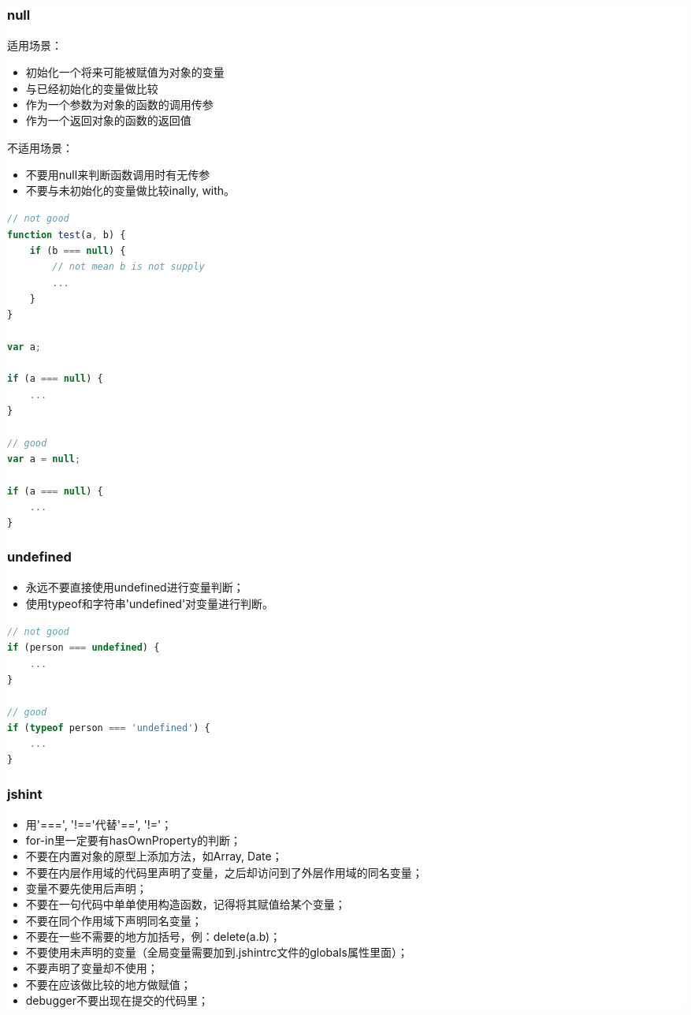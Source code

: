 ### null
适用场景：
- 初始化一个将来可能被赋值为对象的变量
- 与已经初始化的变量做比较
- 作为一个参数为对象的函数的调用传参
- 作为一个返回对象的函数的返回值

不适用场景：
- 不要用null来判断函数调用时有无传参
- 不要与未初始化的变量做比较inally, with。

```js
// not good
function test(a, b) {
    if (b === null) {
        // not mean b is not supply
        ...
    }
}

var a;

if (a === null) {
    ...
}

// good
var a = null;

if (a === null) {
    ...
}
```

### undefined
- 永远不要直接使用undefined进行变量判断；
- 使用typeof和字符串'undefined'对变量进行判断。

```js
// not good
if (person === undefined) {
    ...
}

// good
if (typeof person === 'undefined') {
    ...
}

```

### jshint
- 用'===', '!=='代替'==', '!='；
- for-in里一定要有hasOwnProperty的判断；
- 不要在内置对象的原型上添加方法，如Array, Date；
- 不要在内层作用域的代码里声明了变量，之后却访问到了外层作用域的同名变量；
- 变量不要先使用后声明；
- 不要在一句代码中单单使用构造函数，记得将其赋值给某个变量；
- 不要在同个作用域下声明同名变量；
- 不要在一些不需要的地方加括号，例：delete(a.b)；
- 不要使用未声明的变量（全局变量需要加到.jshintrc文件的globals属性里面）；
- 不要声明了变量却不使用；
- 不要在应该做比较的地方做赋值；
- debugger不要出现在提交的代码里；